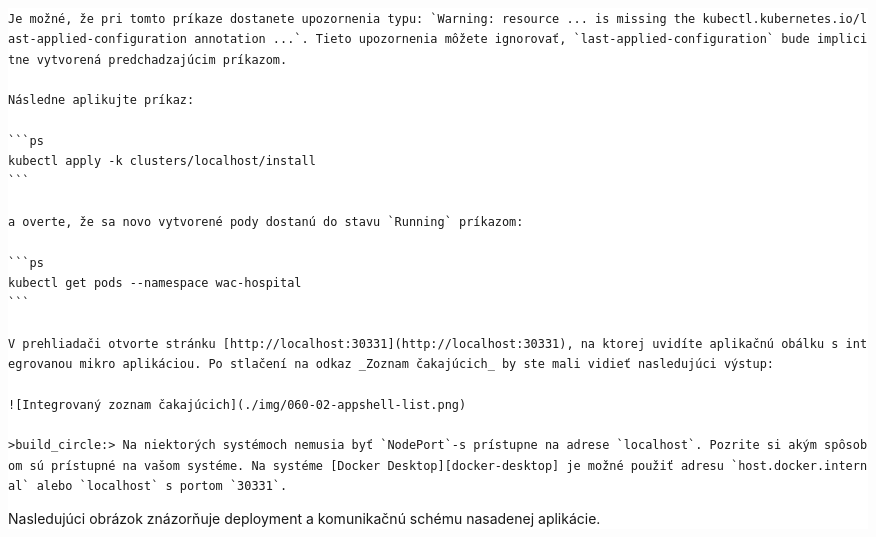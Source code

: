     Je možné, že pri tomto príkaze dostanete upozornenia typu: `Warning: resource ... is missing the kubectl.kubernetes.io/last-applied-configuration annotation ...`. Tieto upozornenia môžete ignorovať, `last-applied-configuration` bude implicitne vytvorená predchadzajúcim príkazom.

    Následne aplikujte príkaz:

    ```ps
    kubectl apply -k clusters/localhost/install
    ```

    a overte, že sa novo vytvorené pody dostanú do stavu `Running` príkazom:
  
    ```ps
    kubectl get pods --namespace wac-hospital
    ```

    V prehliadači otvorte stránku [http://localhost:30331](http://localhost:30331), na ktorej uvidíte aplikačnú obálku s integrovanou mikro aplikáciou. Po stlačení na odkaz _Zoznam čakajúcich_ by ste mali vidieť nasledujúci výstup:

    ![Integrovaný zoznam čakajúcich](./img/060-02-appshell-list.png)

    >build_circle:> Na niektorých systémoch nemusia byť `NodePort`-s prístupne na adrese `localhost`. Pozrite si akým spôsobom sú prístupné na vašom systéme. Na systéme [Docker Desktop][docker-desktop] je možné použiť adresu `host.docker.internal` alebo `localhost` s portom `30331`.

Nasledujúci obrázok znázorňuje deployment a komunikačnú schému nasadenej aplikácie.
